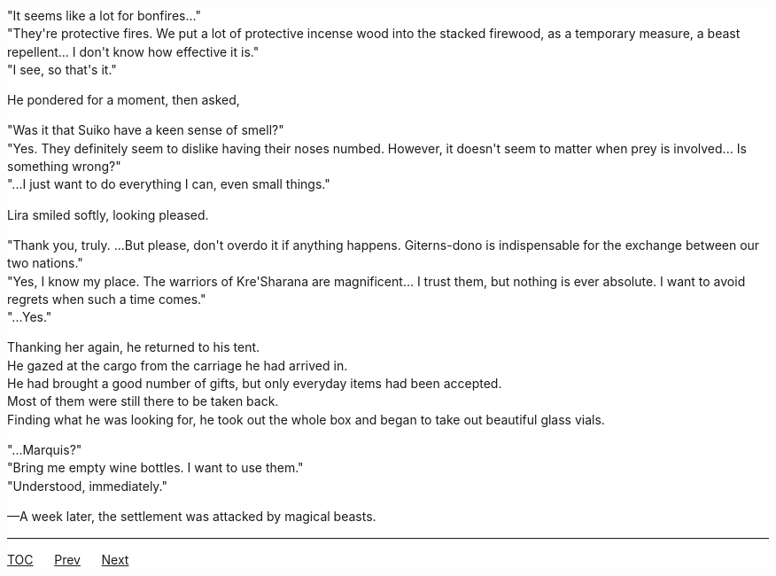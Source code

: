 "It seems like a lot for bonfires..."  
"They're protective fires. We put a lot of protective incense wood into
the stacked firewood, as a temporary measure, a beast repellent... I
don't know how effective it is."  
"I see, so that's it."  
  
He pondered for a moment, then asked,  
  
"Was it that Suiko have a keen sense of smell?"  
"Yes. They definitely seem to dislike having their noses numbed.
However, it doesn't seem to matter when prey is involved... Is something
wrong?"  
"...I just want to do everything I can, even small things."  
  
Lira smiled softly, looking pleased.  
  
"Thank you, truly. ...But please, don't overdo it if anything happens.
Giterns-dono is indispensable for the exchange between our two
nations."  
"Yes, I know my place. The warriors of Kre'Sharana are magnificent... I
trust them, but nothing is ever absolute. I want to avoid regrets when
such a time comes."  
"...Yes."  
  
Thanking her again, he returned to his tent.  
He gazed at the cargo from the carriage he had arrived in.  
He had brought a good number of gifts, but only everyday items had been
accepted.  
Most of them were still there to be taken back.  
Finding what he was looking for, he took out the whole box and began to
take out beautiful glass vials.  
  
"...Marquis?"  
"Bring me empty wine bottles. I want to use them."  
"Understood, immediately."  
  
—A week later, the settlement was attacked by magical beasts.  


---
[TOC](../readme.md)&nbsp;&nbsp;&nbsp;&nbsp;&nbsp;&nbsp;[Prev](Section0007.md)&nbsp;&nbsp;&nbsp;&nbsp;&nbsp;&nbsp;[Next](Section0009.md)

